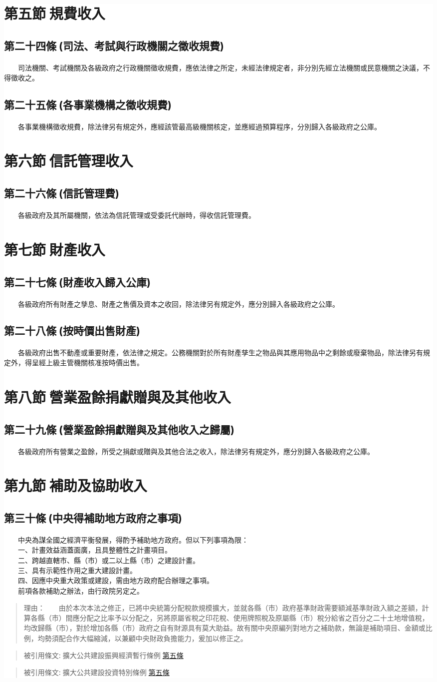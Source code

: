 
第五節  規費收入
================
第二十四條 (司法、考試與行政機關之徵收規費)
-------------------------------------------
　　司法機關、考試機關及各級政府之行政機關徵收規費，應依法律之所定，未經法律規定者，非分別先經立法機關或民意機關之決議，不得徵收之。  


第二十五條 (各事業機構之徵收規費)
---------------------------------
　　各事業機構徵收規費，除法律另有規定外，應經該管最高級機關核定，並應經過預算程序，分別歸入各級政府之公庫。  


第六節  信託管理收入
====================
第二十六條 (信託管理費)
-----------------------
　　各級政府及其所屬機關，依法為信託管理或受委託代辦時，得收信託管理費。  


第七節  財產收入
================
第二十七條 (財產收入歸入公庫)
-----------------------------
　　各級政府所有財產之孳息、財產之售價及資本之收回，除法律另有規定外，應分別歸入各級政府之公庫。  


第二十八條 (按時價出售財產)
---------------------------
　　各級政府出售不動產或重要財產，依法律之規定。公務機關對於所有財產孳生之物品與其應用物品中之剩餘或廢棄物品，除法律另有規定外，得呈經上級主管機關核准按時價出售。  


第八節  營業盈餘捐獻贈與及其他收入
==================================
第二十九條 (營業盈餘捐獻贈與及其他收入之歸屬)
---------------------------------------------
　　各級政府所有營業之盈餘，所受之捐獻或贈與及其他合法之收入，除法律另有規定外，應分別歸入各級政府之公庫。  


第九節  補助及協助收入
======================
第三十條 (中央得補助地方政府之事項)
-----------------------------------
　　中央為謀全國之經濟平衡發展，得酌予補助地方政府。但以下列事項為限：  
　　一、計畫效益涵蓋面廣，且具整體性之計畫項目。  
　　二、跨越直轄市、縣（市）或二以上縣（市）之建設計畫。  
　　三、具有示範性作用之重大建設計畫。  
　　四、因應中央重大政策或建設，需由地方政府配合辦理之事項。  
　　前項各款補助之辦法，由行政院另定之。  
> 理由：　　由於本次本法之修正，已將中央統籌分配稅款規模擴大，並就各縣（市）政府基準財政需要額減基準財政入額之差額，計算各縣（市）間應分配之比率予以分配之，另將原屬省稅之印花稅、使用牌照稅及原屬縣（市）稅分給省之百分之二十土地增值稅，均改歸縣（市），對於增加各縣（市）政府之自有財源具有莫大助益。故有關中央原編列對地方之補助款，無論是補助項目、金額或比例，均勢須配合作大幅縮減，以兼顧中央財政負擔能力，爰加以修正之。

> 被引用條文: 擴大公共建設振興經濟暫行條例 [第五條](../../交通建設/交通政務/擴大公共建設振興經濟暫行條例.md#第五條-)

> 被引用條文: 擴大公共建設投資特別條例 [第五條](../../交通建設/交通政務/擴大公共建設投資特別條例.md#第五條-)
